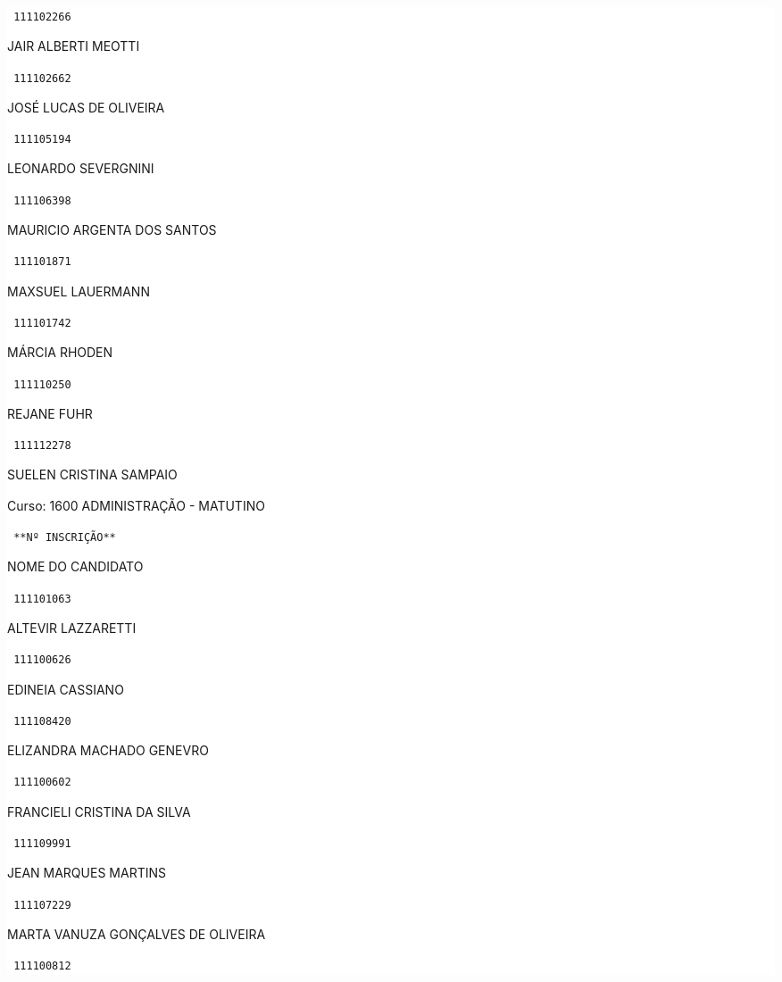      111102266

   JAIR ALBERTI MEOTTI

     111102662

   JOSÉ LUCAS DE OLIVEIRA

     111105194

   LEONARDO SEVERGNINI

     111106398

   MAURICIO ARGENTA DOS SANTOS

     111101871

   MAXSUEL LAUERMANN

     111101742

   MÁRCIA RHODEN

     111110250

   REJANE FUHR

     111112278

   SUELEN CRISTINA SAMPAIO

      

 Curso: 1600 ADMINISTRAÇÃO - MATUTINO

     **Nº INSCRIÇÃO**

   NOME DO CANDIDATO

     111101063

   ALTEVIR LAZZARETTI

     111100626

   EDINEIA CASSIANO

     111108420

   ELIZANDRA MACHADO GENEVRO

     111100602

   FRANCIELI CRISTINA DA SILVA

     111109991

   JEAN MARQUES MARTINS

     111107229

   MARTA VANUZA GONÇALVES DE OLIVEIRA

     111100812
